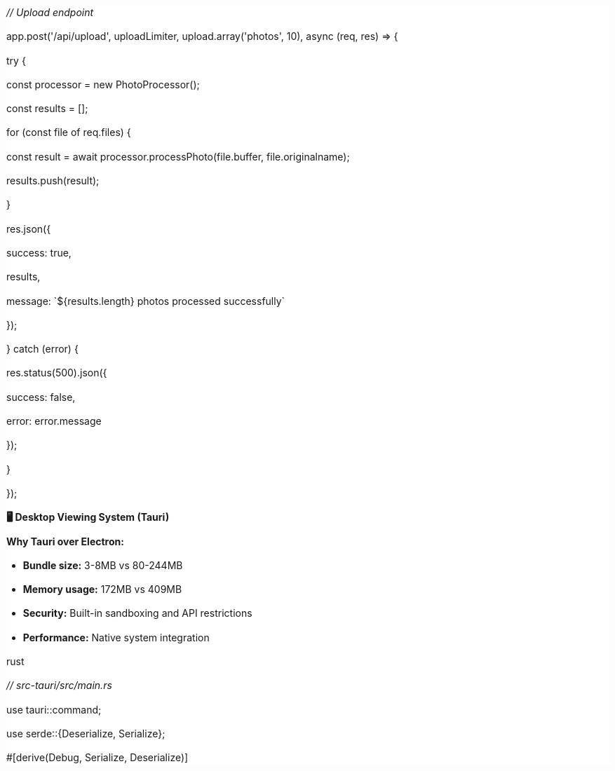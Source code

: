 *// Upload endpoint*

app.post(\'/api/upload\', uploadLimiter, upload.array(\'photos\', 10),
async (req, res) =\> {

try {

const processor = new PhotoProcessor();

const results = \[\];

for (const file of req.files) {

const result = await processor.processPhoto(file.buffer,
file.originalname);

results.push(result);

}

res.json({

success: true,

results,

message: \`\${results.length} photos processed successfully\`

});

} catch (error) {

res.status(500).json({

success: false,

error: error.message

});

}

});

**🖥️ Desktop Viewing System (Tauri)**

**Why Tauri over Electron:**

-   **Bundle size:** 3-8MB vs 80-244MB

-   **Memory usage:** 172MB vs 409MB

-   **Security:** Built-in sandboxing and API restrictions

-   **Performance:** Native system integration

rust

*// src-tauri/src/main.rs*

use tauri::command;

use serde::{Deserialize, Serialize};

#\[derive(Debug, Serialize, Deserialize)\]
